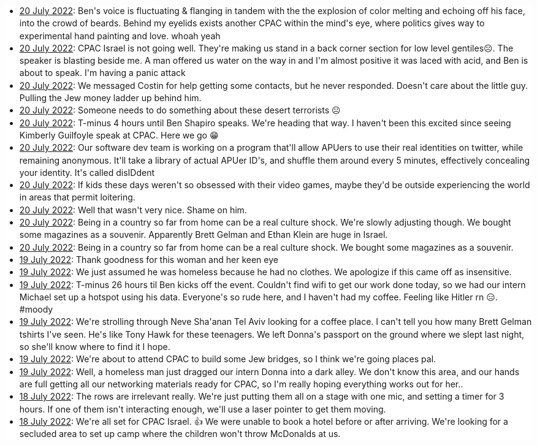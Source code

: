 * [20 July 2022](https://web.archive.org/web/20220720175622/https://twitter.com/AmPeopleUnion/status/1549815314023604224): Ben's voice is fluctuating & flanging in tandem with the the explosion of color melting and echoing off his face, into the crowd of beards.  Behind my eyelids exists another CPAC within the mind's eye, where politics gives way to experimental hand painting and love. whoah yeah 
* [20 July 2022](https://web.archive.org/web/20220720172212/https://twitter.com/AmPeopleUnion/status/1549806751645573120): CPAC Israel is not going well. They're making us stand in a back corner section for low level gentiles☹️. The speaker is blasting beside me.  A man offered us water on the way in and I'm almost positive it was laced with acid, and Ben is about to speak. I'm having a panic attack 
* [20 July 2022](https://web.archive.org/web/20220720144828/https://twitter.com/AmPeopleUnion/status/1549767912436686849): We messaged Costin for help getting some contacts, but he never responded. Doesn't care about the little guy. Pulling the Jew money ladder up behind him. 
* [20 July 2022](https://web.archive.org/web/20220720143205/https://twitter.com/AmPeopleUnion/status/1549763976204099588): Someone needs to do something about these desert terrorists ☹️ 
* [20 July 2022](https://web.archive.org/web/20220720133742/https://twitter.com/AmPeopleUnion/status/1549750206249459712): T-minus 4 hours until Ben Shapiro speaks. We're heading that way. I haven't been this excited since seeing Kimberly Guilfoyle speak at CPAC. Here we go 😁 
* [20 July 2022](https://web.archive.org/web/20220720032931/https://twitter.com/AmPeopleUnion/status/1549596972037857280): Our software dev team is working on a program that'll allow APUers to use their real identities on twitter, while remaining anonymous. It'll take a library of actual APUer ID's, and shuffle them around every 5 minutes, effectively concealing your identity.  It's called disIDdent 
* [20 July 2022](https://web.archive.org/web/20220720015012/https://twitter.com/AmPeopleUnion/status/1549572236897619969): If kids these days weren't so obsessed with their video games, maybe they'd be outside experiencing the world in areas that permit loitering. 
* [20 July 2022](https://web.archive.org/web/20220720014520/https://twitter.com/AmPeopleUnion/status/1549570975645188096): Well that wasn't very nice. Shame on him. 
* [20 July 2022](https://web.archive.org/web/20220720133742/https://twitter.com/AmPeopleUnion/status/1549750206249459712): Being in a country so far from home can be a real culture shock. We're slowly adjusting though.  We bought some magazines as a souvenir. Apparently Brett Gelman and Ethan Klein are huge in Israel. 
* [20 July 2022](https://web.archive.org/web/20220720000844/https://twitter.com/AmPeopleUnion/status/1549546721591660545): Being in a country so far from home can be a real culture shock. We bought some magazines as a souvenir. 
* [19 July 2022](https://web.archive.org/web/20220719210952/https://twitter.com/AmPeopleUnion/status/1549501676230426625): Thank goodness for this woman and her keen eye 
* [19 July 2022](https://web.archive.org/web/20220719151152/https://twitter.com/AmPeopleUnion/status/1549411541157658625): We just assumed he was homeless because he had no clothes. We apologize if this came off as insensitive. 
* [19 July 2022](https://web.archive.org/web/20220719150920/https://twitter.com/AmPeopleUnion/status/1549410989271093248): T-minus 26 hours til Ben kicks off the event. Couldn't find wifi to get our work done today, so we had our intern Michael set up a hotspot using his data.  Everyone's so rude here, and I haven't had my coffee. Feeling like Hitler rn 😑.  #moody 
* [19 July 2022](https://web.archive.org/web/20220719154555/https://twitter.com/AmPeopleUnion/status/1549227018411278336): We're strolling through Neve Sha'anan Tel Aviv looking for a coffee place. I can't tell you how many Brett Gelman tshirts I've seen. He's like Tony Hawk for these teenagers.  We left Donna's passport on the ground where we slept last night, so she'll know where to find it I hope. 
* [19 July 2022](https://web.archive.org/web/20220719132908/https://twitter.com/AmPeopleUnion/status/1549385384429338628): We're about to attend CPAC to build some Jew bridges, so I think we're going places pal. 
* [19 July 2022](https://web.archive.org/web/20220719154555/https://twitter.com/AmPeopleUnion/status/1549227018411278336): Well, a homeless man just dragged our intern Donna into a dark alley. We don't know this area, and our hands are full getting all our networking materials ready for CPAC, so I'm really hoping everything works out for her.. 
* [18 July 2022](https://web.archive.org/web/20220718235305/https://twitter.com/AmPeopleUnion/status/1549179894697005058): The rows are irrelevant really. We're just putting them all on a stage with one mic, and setting a timer for 3 hours. If one of them isn't interacting enough, we'll use a laser pointer to get them moving. 
* [18 July 2022](https://web.archive.org/web/20220719010905/https://twitter.com/AmPeopleUnion/status/1549141772021993472): We're all set for CPAC Israel. 👍 We were unable to book a hotel before or after arriving. We're looking for a secluded area to set up camp where the children won't throw McDonalds at us. 